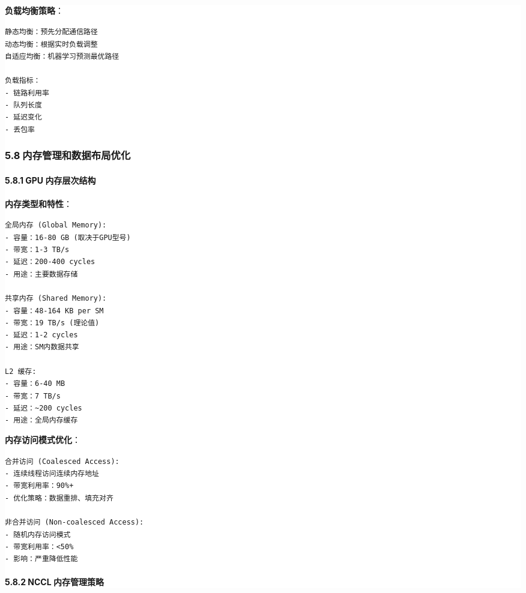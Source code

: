 **负载均衡策略**：

```text
静态均衡：预先分配通信路径
动态均衡：根据实时负载调整
自适应均衡：机器学习预测最优路径

负载指标：
- 链路利用率
- 队列长度  
- 延迟变化
- 丢包率
```

### 5.8 内存管理和数据布局优化

#### 5.8.1 GPU 内存层次结构

**内存类型和特性**：

```text
全局内存 (Global Memory):
- 容量：16-80 GB (取决于GPU型号)
- 带宽：1-3 TB/s
- 延迟：200-400 cycles
- 用途：主要数据存储

共享内存 (Shared Memory):
- 容量：48-164 KB per SM
- 带宽：19 TB/s (理论值)
- 延迟：1-2 cycles
- 用途：SM内数据共享

L2 缓存:
- 容量：6-40 MB
- 带宽：7 TB/s
- 延迟：~200 cycles
- 用途：全局内存缓存
```

**内存访问模式优化**：

```text
合并访问 (Coalesced Access):
- 连续线程访问连续内存地址
- 带宽利用率：90%+
- 优化策略：数据重排、填充对齐

非合并访问 (Non-coalesced Access):
- 随机内存访问模式
- 带宽利用率：<50%
- 影响：严重降低性能
```

#### 5.8.2 NCCL 内存管理策略
